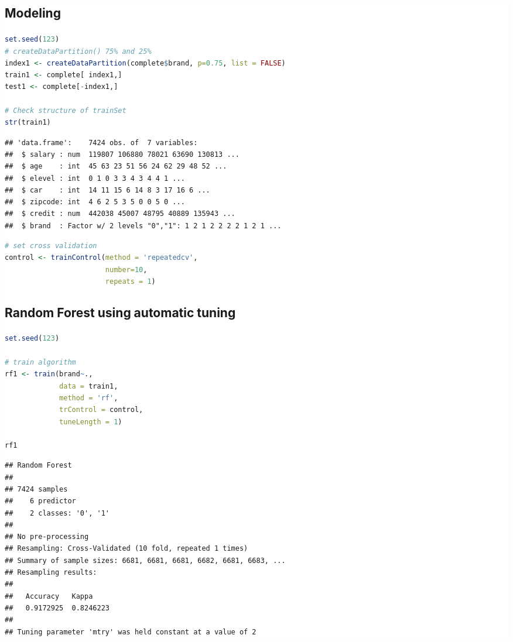 ## Modeling

```r
set.seed(123)
# createDataPartition() 75% and 25%
index1 <- createDataPartition(complete$brand, p=0.75, list = FALSE)
train1 <- complete[ index1,]
test1 <- complete[-index1,]

# Check structure of trainSet
str(train1)
```

```
## 'data.frame':	7424 obs. of  7 variables:
##  $ salary : num  119807 106880 78021 63690 130813 ...
##  $ age    : int  45 63 23 51 56 24 62 29 48 52 ...
##  $ elevel : int  0 1 0 3 3 4 3 4 4 1 ...
##  $ car    : int  14 11 15 6 14 8 3 17 16 6 ...
##  $ zipcode: int  4 6 2 5 3 5 0 0 5 0 ...
##  $ credit : num  442038 45007 48795 40889 135943 ...
##  $ brand  : Factor w/ 2 levels "0","1": 1 2 1 2 2 2 2 1 2 1 ...
```

```r
# set cross validation
control <- trainControl(method = 'repeatedcv', 
                        number=10, 
                        repeats = 1)
```

## Random Forest using automatic tuning

```r
set.seed(123)

# train algorithm
rf1 <- train(brand~.,
             data = train1,
             method = 'rf',
             trControl = control,
             tuneLength = 1) 

rf1
```

```
## Random Forest 
## 
## 7424 samples
##    6 predictor
##    2 classes: '0', '1' 
## 
## No pre-processing
## Resampling: Cross-Validated (10 fold, repeated 1 times) 
## Summary of sample sizes: 6681, 6681, 6681, 6682, 6681, 6683, ... 
## Resampling results:
## 
##   Accuracy   Kappa    
##   0.9172925  0.8246223
## 
## Tuning parameter 'mtry' was held constant at a value of 2
```
